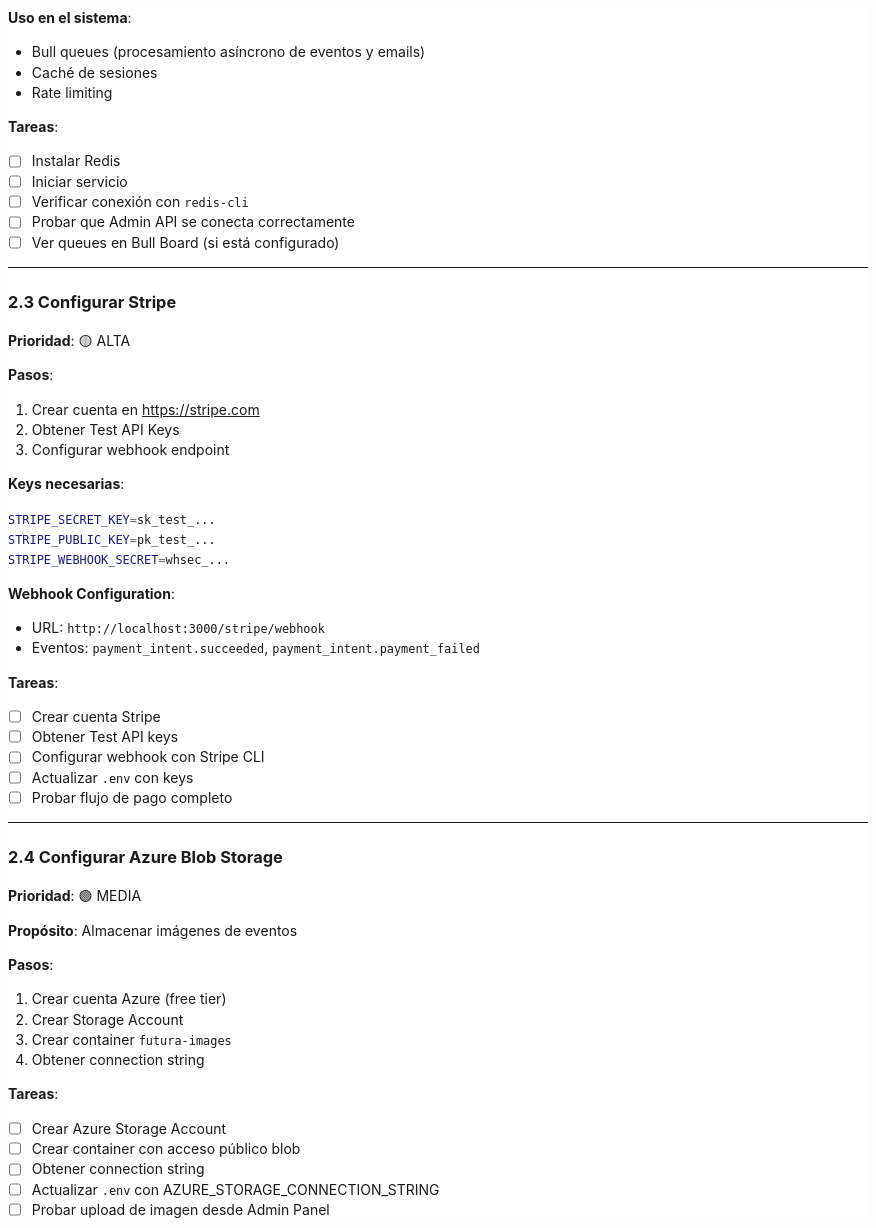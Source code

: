 **Uso en el sistema**:
- Bull queues (procesamiento asíncrono de eventos y emails)
- Caché de sesiones
- Rate limiting

**Tareas**:
- [ ] Instalar Redis
- [ ] Iniciar servicio
- [ ] Verificar conexión con `redis-cli`
- [ ] Probar que Admin API se conecta correctamente
- [ ] Ver queues en Bull Board (si está configurado)

---

### 2.3 Configurar Stripe

**Prioridad**: 🟡 ALTA

**Pasos**:
1. Crear cuenta en https://stripe.com
2. Obtener Test API Keys
3. Configurar webhook endpoint

**Keys necesarias**:
```bash
STRIPE_SECRET_KEY=sk_test_...
STRIPE_PUBLIC_KEY=pk_test_...
STRIPE_WEBHOOK_SECRET=whsec_...
```

**Webhook Configuration**:
- URL: `http://localhost:3000/stripe/webhook`
- Eventos: `payment_intent.succeeded`, `payment_intent.payment_failed`

**Tareas**:
- [ ] Crear cuenta Stripe
- [ ] Obtener Test API keys
- [ ] Configurar webhook con Stripe CLI
- [ ] Actualizar `.env` con keys
- [ ] Probar flujo de pago completo

---

### 2.4 Configurar Azure Blob Storage

**Prioridad**: 🟢 MEDIA

**Propósito**: Almacenar imágenes de eventos

**Pasos**:
1. Crear cuenta Azure (free tier)
2. Crear Storage Account
3. Crear container `futura-images`
4. Obtener connection string

**Tareas**:
- [ ] Crear Azure Storage Account
- [ ] Crear container con acceso público blob
- [ ] Obtener connection string
- [ ] Actualizar `.env` con AZURE_STORAGE_CONNECTION_STRING
- [ ] Probar upload de imagen desde Admin Panel
